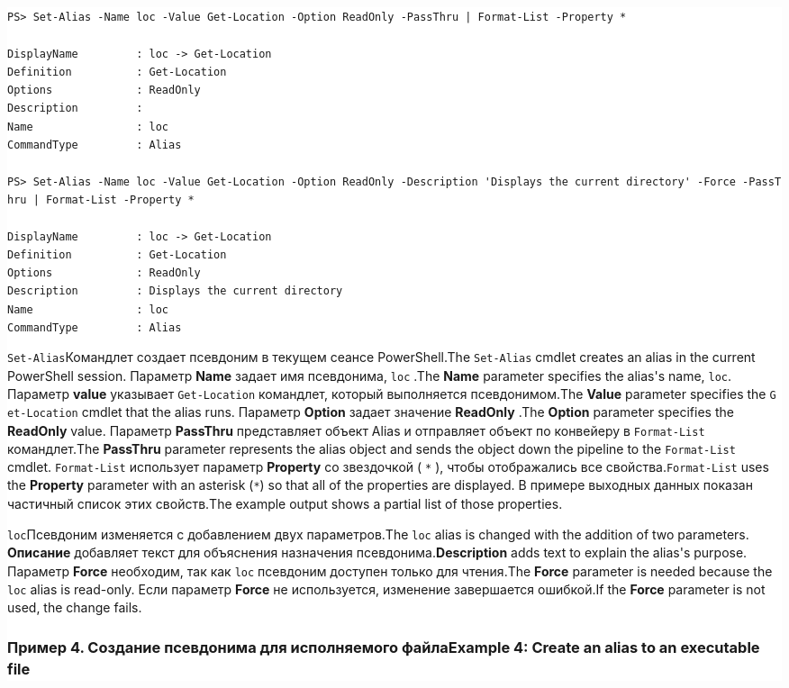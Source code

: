 ```
PS> Set-Alias -Name loc -Value Get-Location -Option ReadOnly -PassThru | Format-List -Property *

DisplayName         : loc -> Get-Location
Definition          : Get-Location
Options             : ReadOnly
Description         :
Name                : loc
CommandType         : Alias

PS> Set-Alias -Name loc -Value Get-Location -Option ReadOnly -Description 'Displays the current directory' -Force -PassThru | Format-List -Property *

DisplayName         : loc -> Get-Location
Definition          : Get-Location
Options             : ReadOnly
Description         : Displays the current directory
Name                : loc
CommandType         : Alias
```

<span data-ttu-id="a31ac-138">`Set-Alias`Командлет создает псевдоним в текущем сеансе PowerShell.</span><span class="sxs-lookup"><span data-stu-id="a31ac-138">The `Set-Alias` cmdlet creates an alias in the current PowerShell session.</span></span> <span data-ttu-id="a31ac-139">Параметр **Name** задает имя псевдонима, `loc` .</span><span class="sxs-lookup"><span data-stu-id="a31ac-139">The **Name** parameter specifies the alias's name, `loc`.</span></span> <span data-ttu-id="a31ac-140">Параметр **value** указывает `Get-Location` командлет, который выполняется псевдонимом.</span><span class="sxs-lookup"><span data-stu-id="a31ac-140">The **Value** parameter specifies the `Get-Location` cmdlet that the alias runs.</span></span> <span data-ttu-id="a31ac-141">Параметр **Option** задает значение **ReadOnly** .</span><span class="sxs-lookup"><span data-stu-id="a31ac-141">The **Option** parameter specifies the **ReadOnly** value.</span></span> <span data-ttu-id="a31ac-142">Параметр **PassThru** представляет объект Alias и отправляет объект по конвейеру в `Format-List` командлет.</span><span class="sxs-lookup"><span data-stu-id="a31ac-142">The **PassThru** parameter represents the alias object and sends the object down the pipeline to the `Format-List` cmdlet.</span></span> <span data-ttu-id="a31ac-143">`Format-List` использует параметр **Property** со звездочкой ( `*` ), чтобы отображались все свойства.</span><span class="sxs-lookup"><span data-stu-id="a31ac-143">`Format-List` uses the **Property** parameter with an asterisk (`*`) so that all of the properties are displayed.</span></span> <span data-ttu-id="a31ac-144">В примере выходных данных показан частичный список этих свойств.</span><span class="sxs-lookup"><span data-stu-id="a31ac-144">The example output shows a partial list of those properties.</span></span>

<span data-ttu-id="a31ac-145">`loc`Псевдоним изменяется с добавлением двух параметров.</span><span class="sxs-lookup"><span data-stu-id="a31ac-145">The `loc` alias is changed with the addition of two parameters.</span></span> <span data-ttu-id="a31ac-146">**Описание** добавляет текст для объяснения назначения псевдонима.</span><span class="sxs-lookup"><span data-stu-id="a31ac-146">**Description** adds text to explain the alias's purpose.</span></span> <span data-ttu-id="a31ac-147">Параметр **Force** необходим, так как `loc` псевдоним доступен только для чтения.</span><span class="sxs-lookup"><span data-stu-id="a31ac-147">The **Force** parameter is needed because the `loc` alias is read-only.</span></span> <span data-ttu-id="a31ac-148">Если параметр **Force** не используется, изменение завершается ошибкой.</span><span class="sxs-lookup"><span data-stu-id="a31ac-148">If the **Force** parameter is not used, the change fails.</span></span>

### <span data-ttu-id="a31ac-149">Пример 4. Создание псевдонима для исполняемого файла</span><span class="sxs-lookup"><span data-stu-id="a31ac-149">Example 4: Create an alias to an executable file</span></span>

